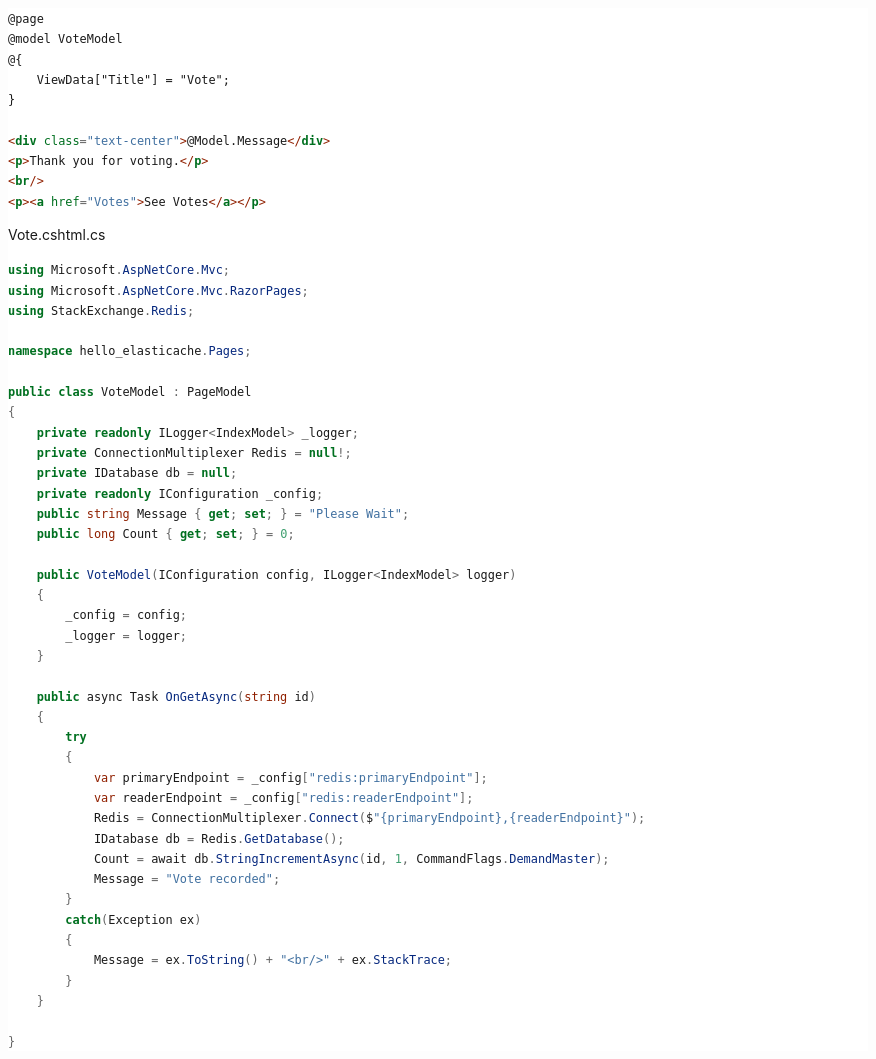 ```html
@page
@model VoteModel
@{
    ViewData["Title"] = "Vote";
}

<div class="text-center">@Model.Message</div>
<p>Thank you for voting.</p>
<br/>
<p><a href="Votes">See Votes</a></p>
```

Vote.cshtml.cs

```csharp
using Microsoft.AspNetCore.Mvc;
using Microsoft.AspNetCore.Mvc.RazorPages;
using StackExchange.Redis;

namespace hello_elasticache.Pages;

public class VoteModel : PageModel
{
    private readonly ILogger<IndexModel> _logger;
    private ConnectionMultiplexer Redis = null!;
    private IDatabase db = null;
    private readonly IConfiguration _config;
    public string Message { get; set; } = "Please Wait";
    public long Count { get; set; } = 0;

    public VoteModel(IConfiguration config, ILogger<IndexModel> logger)
    {
        _config = config;
        _logger = logger;
    }

    public async Task OnGetAsync(string id)
    {
        try
        {
            var primaryEndpoint = _config["redis:primaryEndpoint"];
            var readerEndpoint = _config["redis:readerEndpoint"];
            Redis = ConnectionMultiplexer.Connect($"{primaryEndpoint},{readerEndpoint}");
            IDatabase db = Redis.GetDatabase();
            Count = await db.StringIncrementAsync(id, 1, CommandFlags.DemandMaster);
            Message = "Vote recorded";
        }
        catch(Exception ex)
        {
            Message = ex.ToString() + "<br/>" + ex.StackTrace;
        }
    }

}

```
